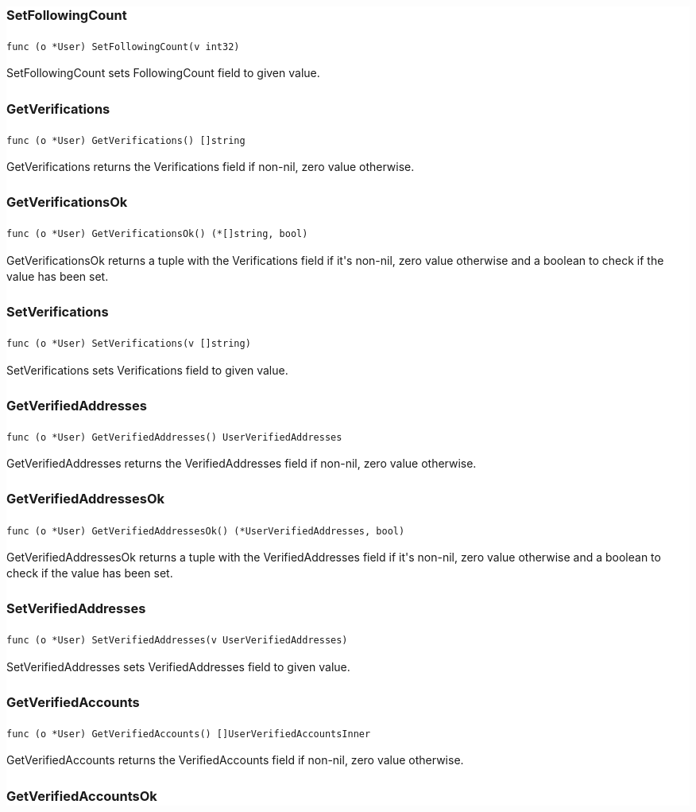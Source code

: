 ### SetFollowingCount

`func (o *User) SetFollowingCount(v int32)`

SetFollowingCount sets FollowingCount field to given value.


### GetVerifications

`func (o *User) GetVerifications() []string`

GetVerifications returns the Verifications field if non-nil, zero value otherwise.

### GetVerificationsOk

`func (o *User) GetVerificationsOk() (*[]string, bool)`

GetVerificationsOk returns a tuple with the Verifications field if it's non-nil, zero value otherwise
and a boolean to check if the value has been set.

### SetVerifications

`func (o *User) SetVerifications(v []string)`

SetVerifications sets Verifications field to given value.


### GetVerifiedAddresses

`func (o *User) GetVerifiedAddresses() UserVerifiedAddresses`

GetVerifiedAddresses returns the VerifiedAddresses field if non-nil, zero value otherwise.

### GetVerifiedAddressesOk

`func (o *User) GetVerifiedAddressesOk() (*UserVerifiedAddresses, bool)`

GetVerifiedAddressesOk returns a tuple with the VerifiedAddresses field if it's non-nil, zero value otherwise
and a boolean to check if the value has been set.

### SetVerifiedAddresses

`func (o *User) SetVerifiedAddresses(v UserVerifiedAddresses)`

SetVerifiedAddresses sets VerifiedAddresses field to given value.


### GetVerifiedAccounts

`func (o *User) GetVerifiedAccounts() []UserVerifiedAccountsInner`

GetVerifiedAccounts returns the VerifiedAccounts field if non-nil, zero value otherwise.

### GetVerifiedAccountsOk
